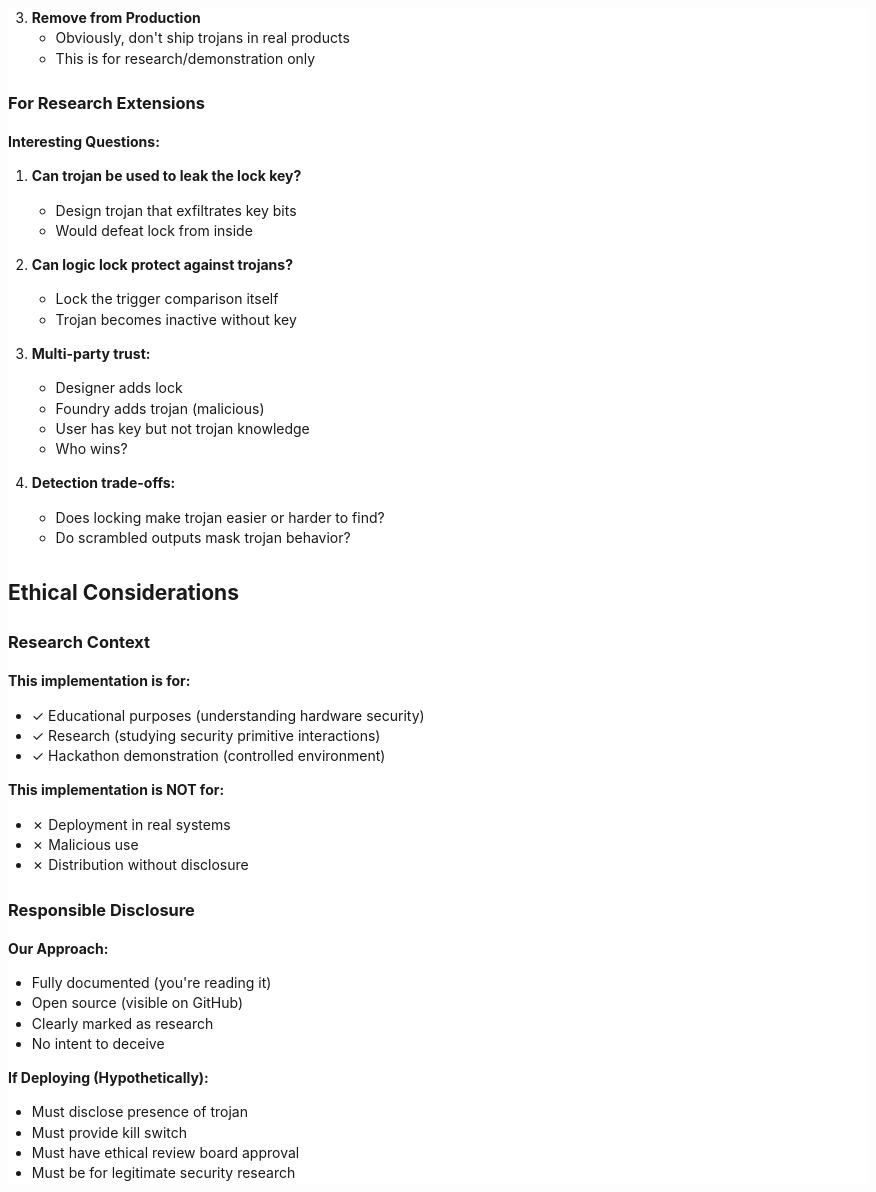 3. **Remove from Production**
   - Obviously, don't ship trojans in real products
   - This is for research/demonstration only

### For Research Extensions

**Interesting Questions:**

1. **Can trojan be used to leak the lock key?**
   - Design trojan that exfiltrates key bits
   - Would defeat lock from inside

2. **Can logic lock protect against trojans?**
   - Lock the trigger comparison itself
   - Trojan becomes inactive without key

3. **Multi-party trust:**
   - Designer adds lock
   - Foundry adds trojan (malicious)
   - User has key but not trojan knowledge
   - Who wins?

4. **Detection trade-offs:**
   - Does locking make trojan easier or harder to find?
   - Do scrambled outputs mask trojan behavior?

## Ethical Considerations

### Research Context

**This implementation is for:**
- ✓ Educational purposes (understanding hardware security)
- ✓ Research (studying security primitive interactions)
- ✓ Hackathon demonstration (controlled environment)

**This implementation is NOT for:**
- ✗ Deployment in real systems
- ✗ Malicious use
- ✗ Distribution without disclosure

### Responsible Disclosure

**Our Approach:**
- Fully documented (you're reading it)
- Open source (visible on GitHub)
- Clearly marked as research
- No intent to deceive

**If Deploying (Hypothetically):**
- Must disclose presence of trojan
- Must provide kill switch
- Must have ethical review board approval
- Must be for legitimate security research
